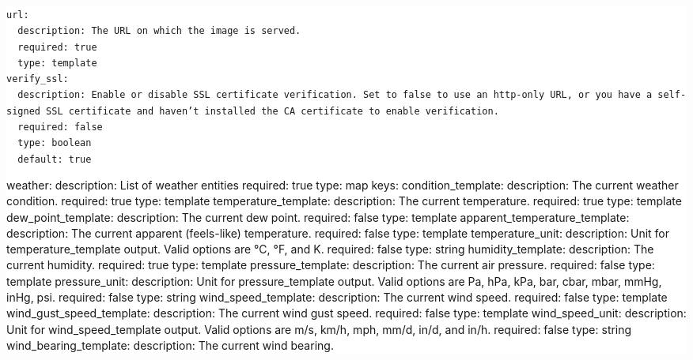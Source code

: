     url:
      description: The URL on which the image is served.
      required: true
      type: template
    verify_ssl:
      description: Enable or disable SSL certificate verification. Set to false to use an http-only URL, or you have a self-signed SSL certificate and haven’t installed the CA certificate to enable verification.
      required: false
      type: boolean
      default: true
weather:
  description: List of weather entities
  required: true
  type: map
  keys:
    condition_template:
      description: The current weather condition.
      required: true
      type: template
    temperature_template:
      description: The current temperature.
      required: true
      type: template
    dew_point_template:
      description: The current dew point.
      required: false
      type: template
    apparent_temperature_template:
      description: The current apparent (feels-like) temperature.
      required: false
      type: template
    temperature_unit:
      description: Unit for temperature_template output. Valid options are °C, °F, and K.
      required: false
      type: string
    humidity_template:
      description: The current humidity.
      required: true
      type: template
    pressure_template:
      description: The current air pressure.
      required: false
      type: template
    pressure_unit:
      description: Unit for pressure_template output. Valid options are Pa, hPa, kPa, bar, cbar, mbar, mmHg, inHg, psi.
      required: false
      type: string
    wind_speed_template:
      description: The current wind speed.
      required: false
      type: template
    wind_gust_speed_template:
      description: The current wind gust speed.
      required: false
      type: template
    wind_speed_unit:
      description: Unit for wind_speed_template output. Valid options are m/s, km/h, mph, mm/d, in/d, and in/h.
      required: false
      type: string
    wind_bearing_template:
      description: The current wind bearing.